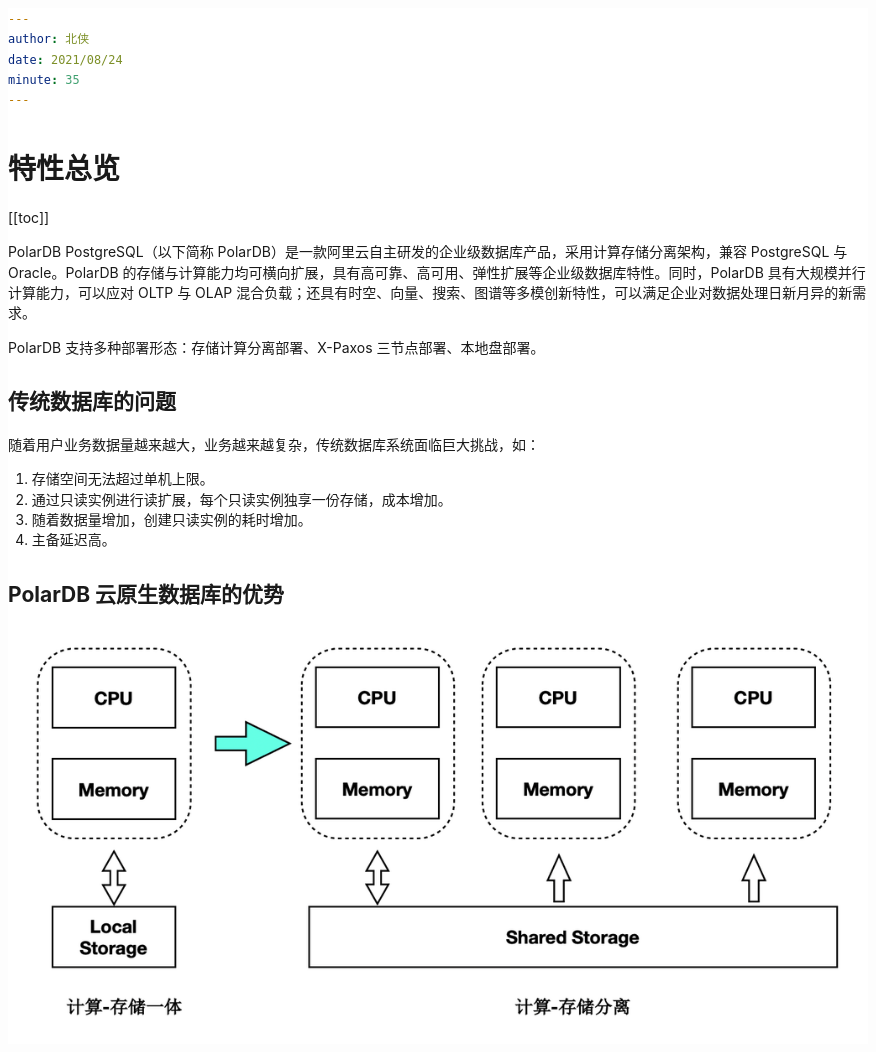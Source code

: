 ```yaml
---
author: 北侠
date: 2021/08/24
minute: 35
---
```


# 特性总览

<ArticleInfo :frontmatter=$frontmatter></ArticleInfo>

[[toc]]

PolarDB PostgreSQL（以下简称 PolarDB）是一款阿里云自主研发的企业级数据库产品，采用计算存储分离架构，兼容 PostgreSQL 与 Oracle。PolarDB 的存储与计算能力均可横向扩展，具有高可靠、高可用、弹性扩展等企业级数据库特性。同时，PolarDB 具有大规模并行计算能力，可以应对 OLTP 与 OLAP 混合负载；还具有时空、向量、搜索、图谱等多模创新特性，可以满足企业对数据处理日新月异的新需求。

PolarDB 支持多种部署形态：存储计算分离部署、X-Paxos 三节点部署、本地盘部署。

## 传统数据库的问题

随着用户业务数据量越来越大，业务越来越复杂，传统数据库系统面临巨大挑战，如：

1. 存储空间无法超过单机上限。
2. 通过只读实例进行读扩展，每个只读实例独享一份存储，成本增加。
3. 随着数据量增加，创建只读实例的耗时增加。
4. 主备延迟高。

## PolarDB 云原生数据库的优势

![image.png](../imgs/1_polardb_architecture.png)
